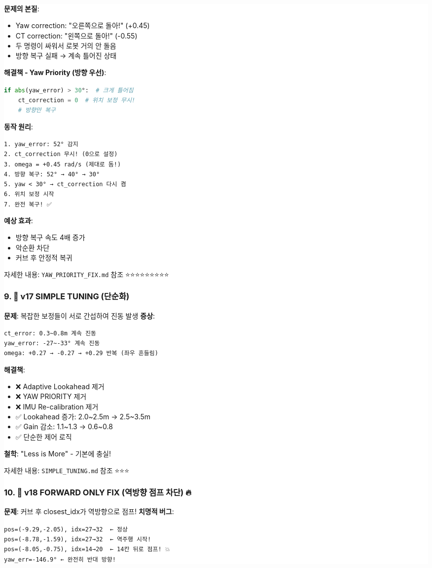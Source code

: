 **문제의 본질**:
- Yaw correction: "오른쪽으로 돌아!" (+0.45)
- CT correction: "왼쪽으로 돌아!" (-0.55)
- 두 명령이 싸워서 로봇 거의 안 돌음
- 방향 복구 실패 → 계속 틀어진 상태

**해결책 - Yaw Priority (방향 우선)**:
```python
if abs(yaw_error) > 30°:  # 크게 틀어짐
    ct_correction = 0  # 위치 보정 무시!
    # 방향만 복구
```

**동작 원리**:
```
1. yaw_error: 52° 감지
2. ct_correction 무시! (0으로 설정)
3. omega = +0.45 rad/s (제대로 돔!)
4. 방향 복구: 52° → 40° → 30°
5. yaw < 30° → ct_correction 다시 켬
6. 위치 보정 시작
7. 완전 복구! ✅
```

**예상 효과**:
- 방향 복구 속도 4배 증가
- 악순환 차단
- 커브 후 안정적 복귀

자세한 내용: `YAW_PRIORITY_FIX.md` 참조 ⭐⭐⭐⭐⭐⭐⭐⭐⭐

### 9. 🎯 v17 SIMPLE TUNING (단순화)
**문제**: 복잡한 보정들이 서로 간섭하여 진동 발생
**증상**:
```
ct_error: 0.3~0.8m 계속 진동
yaw_error: -27~-33° 계속 진동
omega: +0.27 → -0.27 → +0.29 반복 (좌우 흔들림)
```

**해결책**:
- ❌ Adaptive Lookahead 제거
- ❌ YAW PRIORITY 제거
- ❌ IMU Re-calibration 제거
- ✅ Lookahead 증가: 2.0~2.5m → 2.5~3.5m
- ✅ Gain 감소: 1.1~1.3 → 0.6~0.8
- ✅ 단순한 제어 로직

**철학**: "Less is More" - 기본에 충실!

자세한 내용: `SIMPLE_TUNING.md` 참조 ⭐⭐⭐

### 10. 🚫 v18 FORWARD ONLY FIX (역방향 점프 차단) 🔥
**문제**: 커브 후 closest_idx가 역방향으로 점프!
**치명적 버그**:
```
pos=(-9.29,-2.05), idx=27→32  ← 정상
pos=(-8.78,-1.59), idx=27→32  ← 역주행 시작!
pos=(-8.05,-0.75), idx=14→20  ← 14칸 뒤로 점프! 💥
yaw_err=-146.9° ← 완전히 반대 방향!
```
